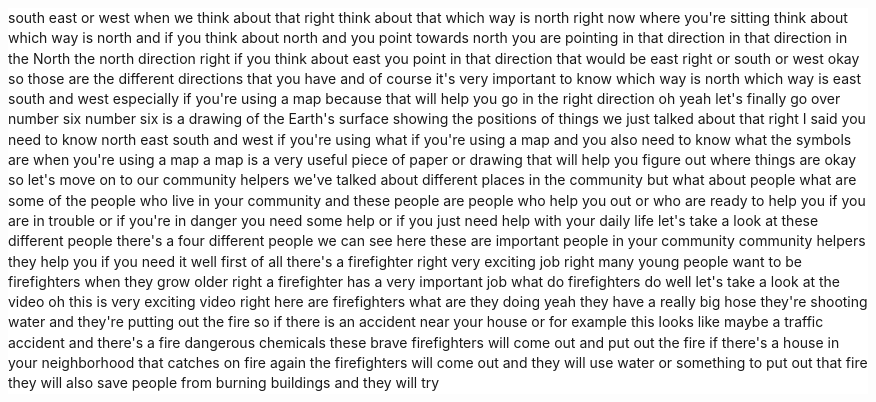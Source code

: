 south east or west when we think about
that right think about that which way is
north
right now where you're sitting think
about which way is north and if you
think about north and you point towards
north you are pointing in that direction
in that direction in the North the north
direction right if you think about east
you point in that direction
that would be east right or south or
west okay so those are the different
directions that you have and of course
it's very important to know which way is
north which way is east south and west
especially if you're using a map because
that will help you go in the right
direction oh yeah let's finally go over
number six number six is a drawing of
the Earth's surface showing the
positions of things we just talked about
that right I said you need to know north
east south and west if you're using what
if you're using a map and you also need
to know what the symbols are when you're
using a map a map is a very useful piece
of paper or drawing that will help you
figure out where things are okay so
let's move on to our community helpers
we've talked about different places in
the community but what about people what
are some of the people who live in your
community and these people are people
who help you out or who are ready to
help you if you are in trouble
or if you're in danger you need some
help or if you just need help with your
daily life let's take a look at these
different people there's a four
different people we can see here these
are important people in your community
community helpers they help you if you
need it well first of all there's a
firefighter right very exciting job
right many young people want to be
firefighters when they grow older right
a firefighter has a very important job
what do firefighters do well let's take
a look at the video oh this is very
exciting video right here are
firefighters what are they doing yeah
they have a really big hose they're
shooting water and they're putting out
the fire so if there is an accident near
your house or for example this looks
like maybe a traffic accident and
there's a fire dangerous chemicals these
brave firefighters will come out and put
out the fire if there's a house in your
neighborhood that catches on fire again
the firefighters will come out and they
will use water or something to put
out that fire they will also save people
from burning buildings and they will try
